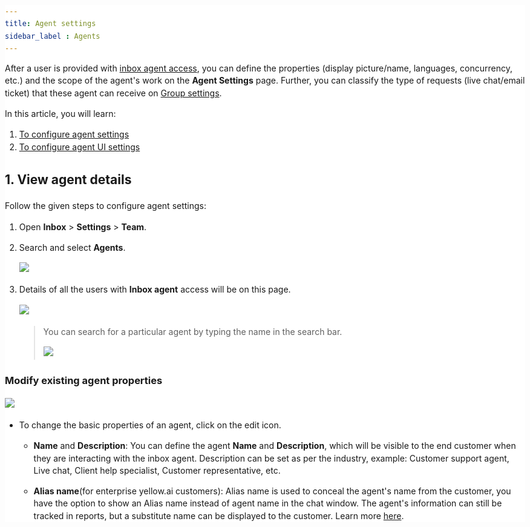 ```yaml
---
title: Agent settings
sidebar_label : Agents
---
```



After a user is provided with [inbox agent access](https://docs.yellow.ai/docs/platform_concepts/inbox/inbox_setup/supportagents), you can define the properties (display picture/name, languages, concurrency, etc.) and the scope of the agent's work on the **Agent Settings** page.
Further, you can classify the type of requests (live chat/email ticket) that these agent can receive on [Group settings](https://docs.yellow.ai/docs/platform_concepts/inbox/inbox-settings/team/groups). 


In this article, you will learn:

1. [To configure agent settings](#1)
2. [To configure agent UI settings](#2)


## <a name="1"></a> 1. View agent details 

Follow the given steps to configure agent settings:

1. Open **Inbox** > **Settings** > **Team**.
2. Search and select **Agents**.

    ![](https://i.imgur.com/ysUDmWk.jpg)

3. Details of all the users with **Inbox agent** access will be on this page. 

    ![](https://i.imgur.com/RSCMFjm.jpg)

    > You can search for a particular agent by typing the name in the search bar. 
    > 
    > ![](https://i.imgur.com/fhKL8VN.png)



### Modify existing agent properties

![](https://i.imgur.com/kD3hLBp.png)

- To change the basic properties of an agent, click on the edit icon. 
    - **Name** and **Description**: You can define the agent **Name** and **Description**, which will be visible to the end customer when they are interacting with the inbox agent. Description can be set as per the industry, example: Customer support agent, Live chat, Client help specialist, Customer representative, etc. 
    
    - **Alias name**(for enterprise yellow.ai customers): Alias name is used to conceal the agent's name from the customer, you have the option to show an Alias name instead of agent name in the chat window. The agent's information can still be tracked in reports, but a substitute name can be displayed to the customer. Learn more [here](https://docs.yellow.ai/docs/cookbooks/inbox/alias).
